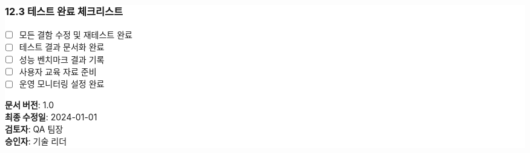 ### 12.3 테스트 완료 체크리스트
- [ ] 모든 결함 수정 및 재테스트 완료
- [ ] 테스트 결과 문서화 완료
- [ ] 성능 벤치마크 결과 기록
- [ ] 사용자 교육 자료 준비
- [ ] 운영 모니터링 설정 완료

**문서 버전**: 1.0  
**최종 수정일**: 2024-01-01  
**검토자**: QA 팀장  
**승인자**: 기술 리더 